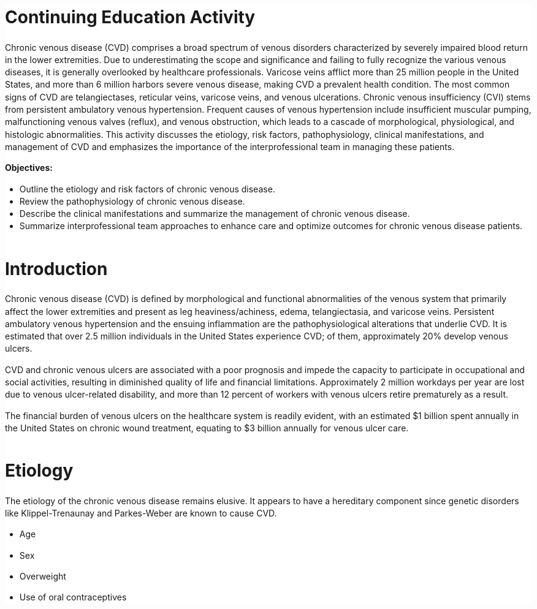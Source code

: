 # Continuing Education Activity

Chronic venous disease (CVD) comprises a broad spectrum of venous disorders characterized by severely impaired blood return in the lower extremities. Due to underestimating the scope and significance and failing to fully recognize the various venous diseases, it is generally overlooked by healthcare professionals. Varicose veins afflict more than 25 million people in the United States, and more than 6 million harbors severe venous disease, making CVD a prevalent health condition. The most common signs of CVD are telangiectases, reticular veins, varicose veins, and venous ulcerations. Chronic venous insufficiency (CVI) stems from persistent ambulatory venous hypertension. Frequent causes of venous hypertension include insufficient muscular pumping, malfunctioning venous valves (reflux), and venous obstruction, which leads to a cascade of morphological, physiological, and histologic abnormalities. This activity discusses the etiology, risk factors, pathophysiology, clinical manifestations, and management of CVD and emphasizes the importance of the interprofessional team in managing these patients.

**Objectives:**
- Outline the etiology and risk factors of chronic venous disease.
- Review the pathophysiology of chronic venous disease.
- Describe the clinical manifestations and summarize the management of chronic venous disease.
- Summarize interprofessional team approaches to enhance care and optimize outcomes for chronic venous disease patients.

# Introduction

Chronic venous disease (CVD) is defined by morphological and functional abnormalities of the venous system that primarily affect the lower extremities and present as leg heaviness/achiness, edema, telangiectasia, and varicose veins. Persistent ambulatory venous hypertension and the ensuing inflammation are the pathophysiological alterations that underlie CVD. It is estimated that over 2.5 million individuals in the United States experience CVD; of them, approximately 20% develop venous ulcers.

CVD and chronic venous ulcers are associated with a poor prognosis and impede the capacity to participate in occupational and social activities, resulting in diminished quality of life and financial limitations. Approximately 2 million workdays per year are lost due to venous ulcer-related disability, and more than 12 percent of workers with venous ulcers retire prematurely as a result.

The financial burden of venous ulcers on the healthcare system is readily evident, with an estimated $1 billion spent annually in the United States on chronic wound treatment, equating to $3 billion annually for venous ulcer care.

# Etiology

The etiology of the chronic venous disease remains elusive. It appears to have a hereditary component since genetic disorders like Klippel-Trenaunay and Parkes-Weber are known to cause CVD.

- Age

- Sex

- Overweight

- Use of oral contraceptives
